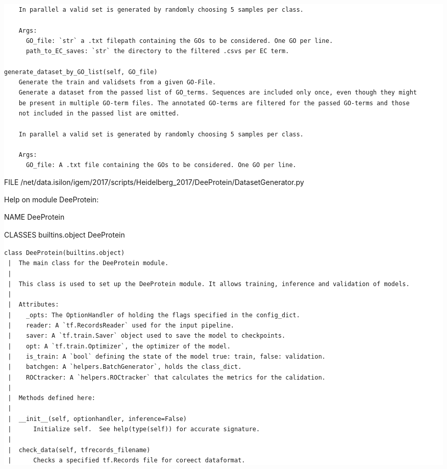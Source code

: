         In parallel a valid set is generated by randomly choosing 5 samples per class.
        
        Args:
          GO_file: `str` a .txt filepath containing the GOs to be considered. One GO per line.
          path_to_EC_saves: `str` the directory to the filtered .csvs per EC term.
    
    generate_dataset_by_GO_list(self, GO_file)
        Generate the train and validsets from a given GO-File.
        Generate a dataset from the passed list of GO_terms. Sequences are included only once, even though they might
        be present in multiple GO-term files. The annotated GO-terms are filtered for the passed GO-terms and those
        not included in the passed list are omitted.
        
        In parallel a valid set is generated by randomly choosing 5 samples per class.
        
        Args:
          GO_file: A .txt file containing the GOs to be considered. One GO per line.

FILE
    /net/data.isilon/igem/2017/scripts/Heidelberg_2017/DeeProtein/DatasetGenerator.py


Help on module DeeProtein:

NAME
    DeeProtein

CLASSES
    builtins.object
        DeeProtein
    
    class DeeProtein(builtins.object)
     |  The main class for the DeeProtein module.
     |  
     |  This class is used to set up the DeeProtein module. It allows training, inference and validation of models.
     |  
     |  Attributes:
     |    _opts: The OptionHandler of holding the flags specified in the config_dict.
     |    reader: A `tf.RecordsReader` used for the input pipeline.
     |    saver: A `tf.train.Saver` object used to save the model to checkpoints.
     |    opt: A `tf.train.Optimizer`, the optimizer of the model.
     |    is_train: A `bool` defining the state of the model true: train, false: validation.
     |    batchgen: A `helpers.BatchGenerator`, holds the class_dict.
     |    ROCtracker: A `helpers.ROCtracker` that calculates the metrics for the calidation.
     |  
     |  Methods defined here:
     |  
     |  __init__(self, optionhandler, inference=False)
     |      Initialize self.  See help(type(self)) for accurate signature.
     |  
     |  check_data(self, tfrecords_filename)
     |      Checks a specified tf.Records file for coreect dataformat.